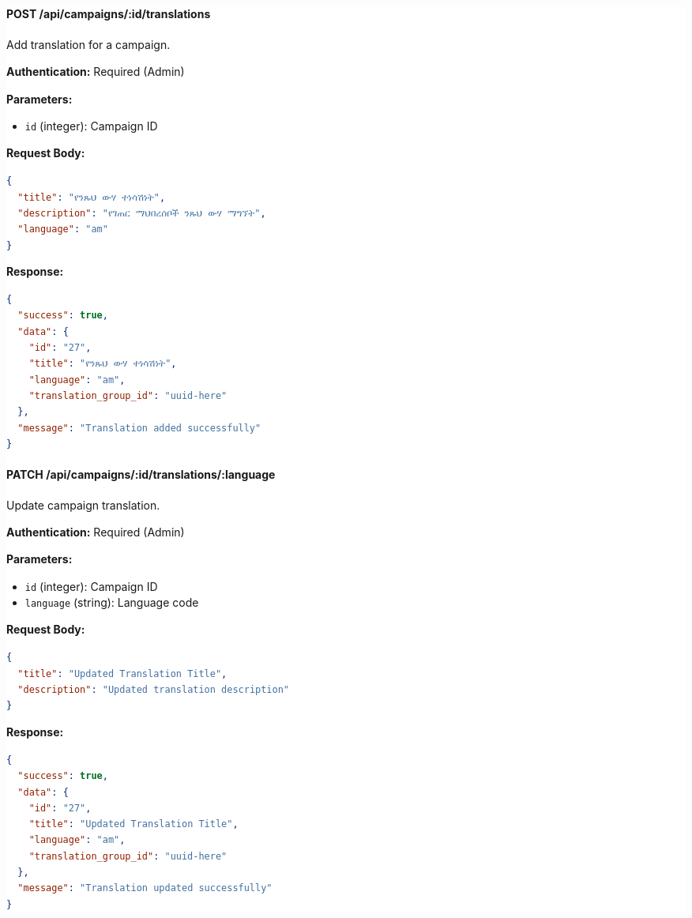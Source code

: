 #### POST /api/campaigns/:id/translations
Add translation for a campaign.

**Authentication:** Required (Admin)

**Parameters:**
- `id` (integer): Campaign ID

**Request Body:**
```json
{
  "title": "የንጹህ ውሃ ተነሳሽነት",
  "description": "የገጠር ማህበረሰቦች ንጹህ ውሃ ማግኘት",
  "language": "am"
}
```

**Response:**
```json
{
  "success": true,
  "data": {
    "id": "27",
    "title": "የንጹህ ውሃ ተነሳሽነት",
    "language": "am",
    "translation_group_id": "uuid-here"
  },
  "message": "Translation added successfully"
}
```

#### PATCH /api/campaigns/:id/translations/:language
Update campaign translation.

**Authentication:** Required (Admin)

**Parameters:**
- `id` (integer): Campaign ID
- `language` (string): Language code

**Request Body:**
```json
{
  "title": "Updated Translation Title",
  "description": "Updated translation description"
}
```

**Response:**
```json
{
  "success": true,
  "data": {
    "id": "27",
    "title": "Updated Translation Title",
    "language": "am",
    "translation_group_id": "uuid-here"
  },
  "message": "Translation updated successfully"
}
```
